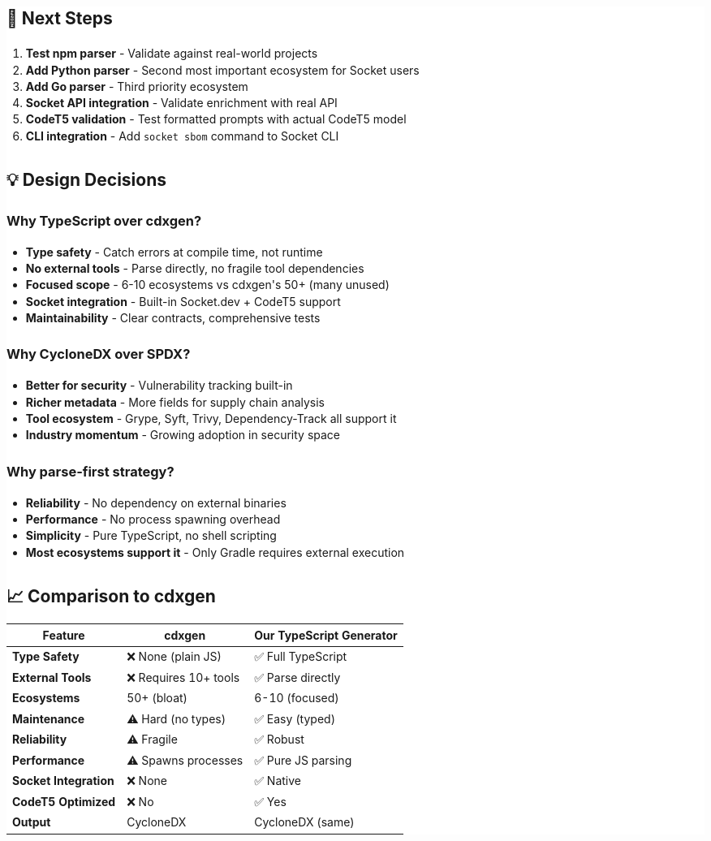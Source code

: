 ## 🎯 Next Steps

1. **Test npm parser** - Validate against real-world projects
2. **Add Python parser** - Second most important ecosystem for Socket users
3. **Add Go parser** - Third priority ecosystem
4. **Socket API integration** - Validate enrichment with real API
5. **CodeT5 validation** - Test formatted prompts with actual CodeT5 model
6. **CLI integration** - Add `socket sbom` command to Socket CLI

## 💡 Design Decisions

### Why TypeScript over cdxgen?
- **Type safety** - Catch errors at compile time, not runtime
- **No external tools** - Parse directly, no fragile tool dependencies
- **Focused scope** - 6-10 ecosystems vs cdxgen's 50+ (many unused)
- **Socket integration** - Built-in Socket.dev + CodeT5 support
- **Maintainability** - Clear contracts, comprehensive tests

### Why CycloneDX over SPDX?
- **Better for security** - Vulnerability tracking built-in
- **Richer metadata** - More fields for supply chain analysis
- **Tool ecosystem** - Grype, Syft, Trivy, Dependency-Track all support it
- **Industry momentum** - Growing adoption in security space

### Why parse-first strategy?
- **Reliability** - No dependency on external binaries
- **Performance** - No process spawning overhead
- **Simplicity** - Pure TypeScript, no shell scripting
- **Most ecosystems support it** - Only Gradle requires external execution

## 📈 Comparison to cdxgen

| Feature | cdxgen | Our TypeScript Generator |
|---------|--------|--------------------------|
| **Type Safety** | ❌ None (plain JS) | ✅ Full TypeScript |
| **External Tools** | ❌ Requires 10+ tools | ✅ Parse directly |
| **Ecosystems** | 50+ (bloat) | 6-10 (focused) |
| **Maintenance** | ⚠️ Hard (no types) | ✅ Easy (typed) |
| **Reliability** | ⚠️ Fragile | ✅ Robust |
| **Performance** | ⚠️ Spawns processes | ✅ Pure JS parsing |
| **Socket Integration** | ❌ None | ✅ Native |
| **CodeT5 Optimized** | ❌ No | ✅ Yes |
| **Output** | CycloneDX | CycloneDX (same) |

